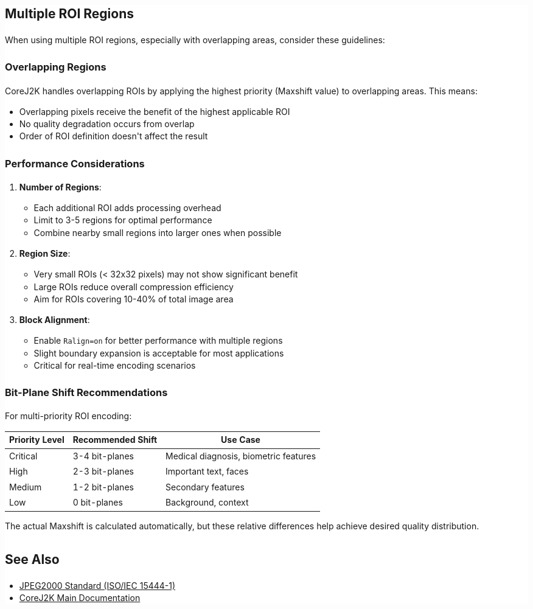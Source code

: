 ## Multiple ROI Regions

When using multiple ROI regions, especially with overlapping areas, consider these guidelines:

### Overlapping Regions

CoreJ2K handles overlapping ROIs by applying the highest priority (Maxshift value) to overlapping areas. This means:
- Overlapping pixels receive the benefit of the highest applicable ROI
- No quality degradation occurs from overlap
- Order of ROI definition doesn't affect the result

### Performance Considerations

1. **Number of Regions**:
   - Each additional ROI adds processing overhead
   - Limit to 3-5 regions for optimal performance
   - Combine nearby small regions into larger ones when possible

2. **Region Size**:
   - Very small ROIs (< 32x32 pixels) may not show significant benefit
   - Large ROIs reduce overall compression efficiency
   - Aim for ROIs covering 10-40% of total image area

3. **Block Alignment**:
   - Enable `Ralign=on` for better performance with multiple regions
   - Slight boundary expansion is acceptable for most applications
   - Critical for real-time encoding scenarios

### Bit-Plane Shift Recommendations

For multi-priority ROI encoding:

| Priority Level | Recommended Shift | Use Case |
|----------------|------------------|----------|
| Critical       | 3-4 bit-planes   | Medical diagnosis, biometric features |
| High           | 2-3 bit-planes   | Important text, faces |
| Medium         | 1-2 bit-planes   | Secondary features |
| Low            | 0 bit-planes     | Background, context |

The actual Maxshift is calculated automatically, but these relative differences help achieve desired quality distribution.

## See Also

- [JPEG2000 Standard (ISO/IEC 15444-1)](https://www.iso.org/standard/78321.html)
- [CoreJ2K Main Documentation](README.md)